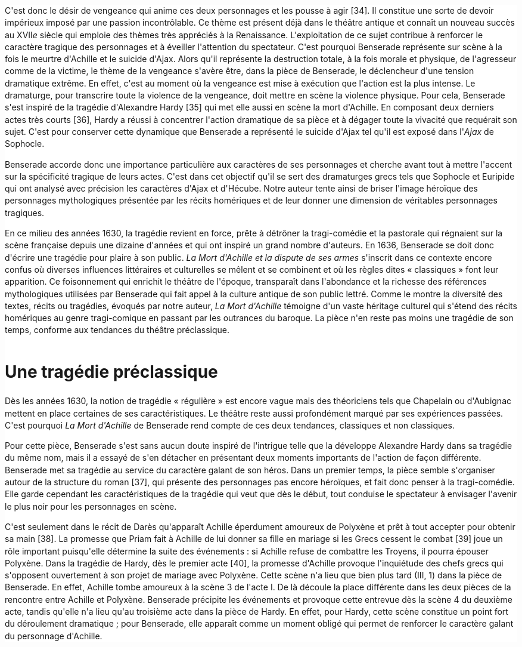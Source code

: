 C'est donc le désir de vengeance qui anime ces deux personnages et les pousse à agir [34]. Il constitue une sorte de devoir impérieux imposé par une passion incontrôlable. Ce thème est présent déjà dans le théâtre antique et connaît un nouveau succès au XVII*e* siècle qui emploie des thèmes très appréciés à la Renaissance. L'exploitation de ce sujet contribue à renforcer le caractère tragique des personnages et à éveiller l'attention du spectateur. C'est pourquoi Benserade représente sur scène à la fois le meurtre d'Achille et le suicide d'Ajax. Alors qu'il représente la destruction totale, à la fois morale et physique, de l'agresseur comme de la victime, le thème de la vengeance s'avère être, dans la pièce de Benserade, le déclencheur d'une tension dramatique extrême. En effet, c'est au moment où la vengeance est mise à exécution que l'action est la plus intense. Le dramaturge, pour transcrire toute la violence de la vengeance, doit mettre en scène la violence physique. Pour cela, Benserade s'est inspiré de la tragédie d'Alexandre Hardy [35] qui met elle aussi en scène la mort d'Achille. En composant deux derniers actes très courts [36], Hardy a réussi à concentrer l'action dramatique de sa pièce et à dégager toute la vivacité que requérait son sujet. C'est pour conserver cette dynamique que Benserade a représenté le suicide d'Ajax tel qu'il est exposé dans l'*Ajax* de Sophocle.

Benserade accorde donc une importance particulière aux caractères de ses personnages et cherche avant tout à mettre l'accent sur la spécificité tragique de leurs actes. C'est dans cet objectif qu'il se sert des dramaturges grecs tels que Sophocle et Euripide qui ont analysé avec précision les caractères d'Ajax et d'Hécube. Notre auteur tente ainsi de briser l'image héroïque des personnages mythologiques présentée par les récits homériques et de leur donner une dimension de véritables personnages tragiques.

En ce milieu des années 1630, la tragédie revient en force, prête à détrôner la tragi-comédie et la pastorale qui régnaient sur la scène française depuis une dizaine d'années et qui ont inspiré un grand nombre d'auteurs. En 1636, Benserade se doit donc d'écrire une tragédie pour plaire à son public. *La Mort d'Achille et la dispute de ses armes* s'inscrit dans ce contexte encore confus où diverses influences littéraires et culturelles se mêlent et se combinent et où les règles dites « classiques » font leur apparition. Ce foisonnement qui enrichit le théâtre de l'époque, transparaît dans l'abondance et la richesse des références mythologiques utilisées par Benserade qui fait appel à la culture antique de son public lettré. Comme le montre la diversité des textes, récits ou tragédies, évoqués par notre auteur, *La Mort d'Achille* témoigne d'un vaste héritage culturel qui s'étend des récits homériques au genre tragi-comique en passant par les outrances du baroque. La pièce n'en reste pas moins une tragédie de son temps, conforme aux tendances du théâtre préclassique.


# Une tragédie préclassique

Dès les années 1630, la notion de tragédie « régulière » est encore vague mais des théoriciens tels que Chapelain ou d'Aubignac mettent en place certaines de ses caractéristiques. Le théâtre reste aussi profondément marqué par ses expériences passées. C'est pourquoi *La Mort d'Achille* de Benserade rend compte de ces deux tendances, classiques et non classiques.

Pour cette pièce, Benserade s'est sans aucun doute inspiré de l'intrigue telle que la développe Alexandre Hardy dans sa tragédie du même nom, mais il a essayé de s'en détacher en présentant deux moments importants de l'action de façon différente. Benserade met sa tragédie au service du caractère galant de son héros. Dans un premier temps, la pièce semble s'organiser autour de la structure du roman [37], qui présente des personnages pas encore héroïques, et fait donc penser à la tragi-comédie. Elle garde cependant les caractéristiques de la tragédie qui veut que dès le début, tout conduise le spectateur à envisager l'avenir le plus noir pour les personnages en scène.

C'est seulement dans le récit de Darès qu'apparaît Achille éperdument amoureux de Polyxène et prêt à tout accepter pour obtenir sa main [38]. La promesse que Priam fait à Achille de lui donner sa fille en mariage si les Grecs cessent le combat [39] joue un rôle important puisqu'elle détermine la suite des événements : si Achille refuse de combattre les Troyens, il pourra épouser Polyxène. Dans la tragédie de Hardy, dès le premier acte [40], la promesse d'Achille provoque l'inquiétude des chefs grecs qui s'opposent ouvertement à son projet de mariage avec Polyxène. Cette scène n'a lieu que bien plus tard (III, 1) dans la pièce de Benserade. En effet, Achille tombe amoureux à la scène 3 de l'acte I. De là découle la place différente dans les deux pièces de la rencontre entre Achille et Polyxène. Benserade précipite les événements et provoque cette entrevue dès la scène 4 du deuxième acte, tandis qu'elle n'a lieu qu'au troisième acte dans la pièce de Hardy. En effet, pour Hardy, cette scène constitue un point fort du déroulement dramatique ; pour Benserade, elle apparaît comme un moment obligé qui permet de renforcer le caractère galant du personnage d'Achille.
